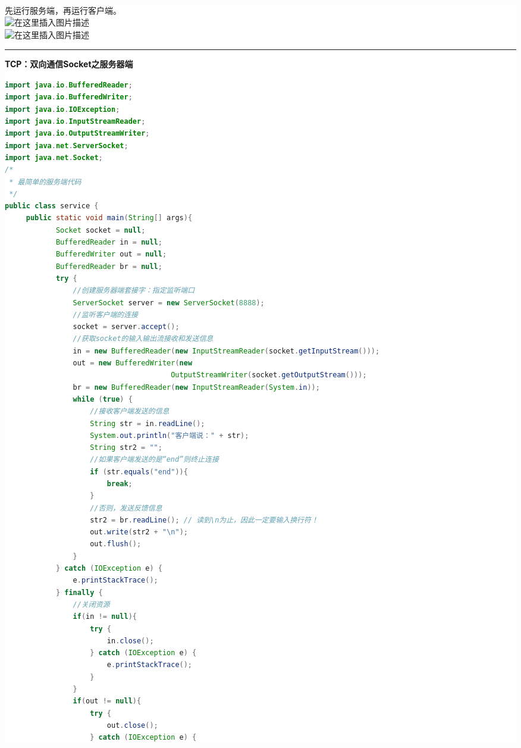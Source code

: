 先运行服务端，再运行客户端。  
![在这里插入图片描述](https://img-blog.csdnimg.cn/20200514184614731.png)  
![在这里插入图片描述](https://img-blog.csdnimg.cn/20200514184624826.png)

---

**TCP：双向通信Socket之服务器端**

```java
import java.io.BufferedReader;
import java.io.BufferedWriter;
import java.io.IOException;
import java.io.InputStreamReader;
import java.io.OutputStreamWriter;
import java.net.ServerSocket;
import java.net.Socket;
/*
 * 最简单的服务端代码
 */
public class service {
	 public static void main(String[] args){
	        Socket socket = null;
	        BufferedReader in = null;
	        BufferedWriter out = null;
	        BufferedReader br = null;
	        try {
	            //创建服务器端套接字：指定监听端口
	            ServerSocket server = new ServerSocket(8888);
	            //监听客户端的连接
	            socket = server.accept();
	            //获取socket的输入输出流接收和发送信息
	            in = new BufferedReader(new InputStreamReader(socket.getInputStream()));
	            out = new BufferedWriter(new 
	                                   OutputStreamWriter(socket.getOutputStream()));
	            br = new BufferedReader(new InputStreamReader(System.in));
	            while (true) {
	                //接收客户端发送的信息
	                String str = in.readLine();
	                System.out.println("客户端说：" + str);
	                String str2 = "";
	                //如果客户端发送的是“end”则终止连接 
	                if (str.equals("end")){
	                    break;
	                }
	                //否则，发送反馈信息
	                str2 = br.readLine(); // 读到\n为止，因此一定要输入换行符！
	                out.write(str2 + "\n");
	                out.flush();
	            }
	        } catch (IOException e) {
	            e.printStackTrace();
	        } finally {
	            //关闭资源
	            if(in != null){
	                try {
	                    in.close();
	                } catch (IOException e) {
	                    e.printStackTrace();
	                }
	            }
	            if(out != null){
	                try {
	                    out.close();
	                } catch (IOException e) {
```